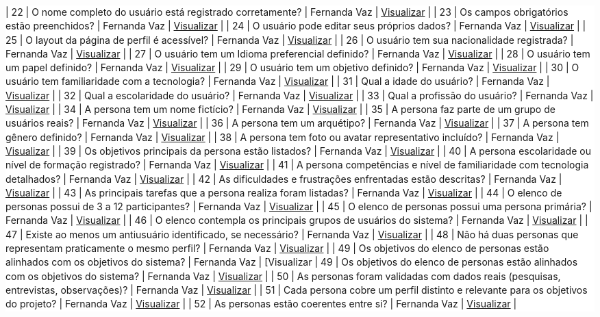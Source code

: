 | 22  | O nome completo do usuário está registrado corretamente? | Fernanda Vaz | [Visualizar](https://docs.google.com/document/d/1MMI93HGoF5u1kWgYH30KmRnb36T6yh4_HLJG37F9fDA/edit?usp=sharing) |
| 23  | Os campos obrigatórios estão preenchidos? | Fernanda Vaz | [Visualizar](https://docs.google.com/document/d/1MMI93HGoF5u1kWgYH30KmRnb36T6yh4_HLJG37F9fDA/edit?usp=sharing) |
| 24  | O usuário pode editar seus próprios dados? | Fernanda Vaz | [Visualizar](https://docs.google.com/document/d/1MMI93HGoF5u1kWgYH30KmRnb36T6yh4_HLJG37F9fDA/edit?usp=sharing) |
| 25  | O layout da página de perfil é acessível? | Fernanda Vaz | [Visualizar](https://docs.google.com/document/d/1MMI93HGoF5u1kWgYH30KmRnb36T6yh4_HLJG37F9fDA/edit?usp=sharing) |
| 26  | O usuário tem sua nacionalidade registrada? | Fernanda Vaz | [Visualizar](https://docs.google.com/document/d/1MMI93HGoF5u1kWgYH30KmRnb36T6yh4_HLJG37F9fDA/edit?usp=sharing) |
| 27  | O usuário tem um Idioma preferencial definido? | Fernanda Vaz | [Visualizar](https://docs.google.com/document/d/1MMI93HGoF5u1kWgYH30KmRnb36T6yh4_HLJG37F9fDA/edit?usp=sharing) |
| 28  | O usuário tem um papel definido? | Fernanda Vaz | [Visualizar](https://docs.google.com/document/d/1MMI93HGoF5u1kWgYH30KmRnb36T6yh4_HLJG37F9fDA/edit?usp=sharing) |
| 29  | O usuário tem um objetivo definido? | Fernanda Vaz | [Visualizar](https://docs.google.com/document/d/1MMI93HGoF5u1kWgYH30KmRnb36T6yh4_HLJG37F9fDA/edit?usp=sharing) |
| 30  | O usuário tem familiaridade com a tecnologia? | Fernanda Vaz | [Visualizar](https://docs.google.com/document/d/1MMI93HGoF5u1kWgYH30KmRnb36T6yh4_HLJG37F9fDA/edit?usp=sharing) |
| 31  | Qual a idade do usuário? | Fernanda Vaz | [Visualizar](https://docs.google.com/document/d/1MMI93HGoF5u1kWgYH30KmRnb36T6yh4_HLJG37F9fDA/edit?usp=sharing) |
| 32  | Qual a escolaridade do usuário? | Fernanda Vaz | [Visualizar](https://docs.google.com/document/d/1MMI93HGoF5u1kWgYH30KmRnb36T6yh4_HLJG37F9fDA/edit?usp=sharing) |
| 33  | Qual a profissão do usuário? | Fernanda Vaz | [Visualizar](https://docs.google.com/document/d/1MMI93HGoF5u1kWgYH30KmRnb36T6yh4_HLJG37F9fDA/edit?usp=sharing) |
| 34  | A persona tem um nome fictício? | Fernanda Vaz | [Visualizar](https://docs.google.com/document/d/1MMI93HGoF5u1kWgYH30KmRnb36T6yh4_HLJG37F9fDA/edit?usp=sharing) |
| 35  | A persona faz parte de um grupo de usuários reais? | Fernanda Vaz | [Visualizar](https://docs.google.com/document/d/1MMI93HGoF5u1kWgYH30KmRnb36T6yh4_HLJG37F9fDA/edit?usp=sharing) |
| 36  | A persona tem um arquétipo? | Fernanda Vaz | [Visualizar](https://docs.google.com/document/d/1MMI93HGoF5u1kWgYH30KmRnb36T6yh4_HLJG37F9fDA/edit?usp=sharing) |
| 37  | A persona tem gênero definido? | Fernanda Vaz | [Visualizar](https://docs.google.com/document/d/1MMI93HGoF5u1kWgYH30KmRnb36T6yh4_HLJG37F9fDA/edit?usp=sharing) |
| 38  | A persona tem foto ou avatar representativo incluído? | Fernanda Vaz | [Visualizar](https://docs.google.com/document/d/1MMI93HGoF5u1kWgYH30KmRnb36T6yh4_HLJG37F9fDA/edit?usp=sharing) |
| 39  | Os objetivos principais da persona estão listados? | Fernanda Vaz | [Visualizar](https://docs.google.com/document/d/1MMI93HGoF5u1kWgYH30KmRnb36T6yh4_HLJG37F9fDA/edit?usp=sharing) |
| 40  | A persona escolaridade ou nível de formação registrado? | Fernanda Vaz | [Visualizar](https://docs.google.com/document/d/1MMI93HGoF5u1kWgYH30KmRnb36T6yh4_HLJG37F9fDA/edit?usp=sharing) |
| 41  | A persona competências e nível de familiaridade com tecnologia detalhados? | Fernanda Vaz | [Visualizar](https://docs.google.com/document/d/1MMI93HGoF5u1kWgYH30KmRnb36T6yh4_HLJG37F9fDA/edit?usp=sharing) |
| 42  | As dificuldades e frustrações enfrentadas estão descritas? | Fernanda Vaz | [Visualizar](https://docs.google.com/document/d/1MMI93HGoF5u1kWgYH30KmRnb36T6yh4_HLJG37F9fDA/edit?usp=sharing) |
| 43  | As principais tarefas que a persona realiza foram listadas? | Fernanda Vaz | [Visualizar](https://docs.google.com/document/d/1MMI93HGoF5u1kWgYH30KmRnb36T6yh4_HLJG37F9fDA/edit?usp=sharing) |
| 44  | O elenco de personas possui de 3 a 12 participantes? | Fernanda Vaz | [Visualizar](https://docs.google.com/document/d/1MMI93HGoF5u1kWgYH30KmRnb36T6yh4_HLJG37F9fDA/edit?usp=sharing) |
| 45  | O elenco de personas possui uma persona primária? | Fernanda Vaz | [Visualizar](https://docs.google.com/document/d/1MMI93HGoF5u1kWgYH30KmRnb36T6yh4_HLJG37F9fDA/edit?usp=sharing) |
| 46  | O elenco contempla os principais grupos de usuários do sistema? | Fernanda Vaz | [Visualizar](https://docs.google.com/document/d/1MMI93HGoF5u1kWgYH30KmRnb36T6yh4_HLJG37F9fDA/edit?usp=sharing) |
| 47  | Existe ao menos um antiusuário identificado, se necessário? | Fernanda Vaz | [Visualizar](https://docs.google.com/document/d/1MMI93HGoF5u1kWgYH30KmRnb36T6yh4_HLJG37F9fDA/edit?usp=sharing) |
| 48  | Não há duas personas que representam praticamente o mesmo perfil? | Fernanda Vaz | [Visualizar](https://docs.google.com/document/d/1MMI93HGoF5u1kWgYH30KmRnb36T6yh4_HLJG37F9fDA/edit?usp=sharing) |
| 49  | Os objetivos do elenco de personas estão alinhados com os objetivos do sistema? | Fernanda Vaz | [Visualizar
| 49  | Os objetivos do elenco de personas estão alinhados com os objetivos do sistema? | Fernanda Vaz | [Visualizar](https://docs.google.com/document/d/1MMI93HGoF5u1kWgYH30KmRnb36T6yh4_HLJG37F9fDA/edit?usp=sharing) |
| 50  | As personas foram validadas com dados reais (pesquisas, entrevistas, observações)? | Fernanda Vaz | [Visualizar](https://docs.google.com/document/d/1MMI93HGoF5u1kWgYH30KmRnb36T6yh4_HLJG37F9fDA/edit?usp=sharing) |
| 51  | Cada persona cobre um perfil distinto e relevante para os objetivos do projeto? | Fernanda Vaz | [Visualizar](https://docs.google.com/document/d/1MMI93HGoF5u1kWgYH30KmRnb36T6yh4_HLJG37F9fDA/edit?usp=sharing) |
| 52  | As personas estão coerentes entre si? | Fernanda Vaz | [Visualizar](https://docs.google.com/document/d/1MMI93HGoF5u1kWgYH30KmRnb36T6yh4_HLJG37F9fDA/edit?usp=sharing) |